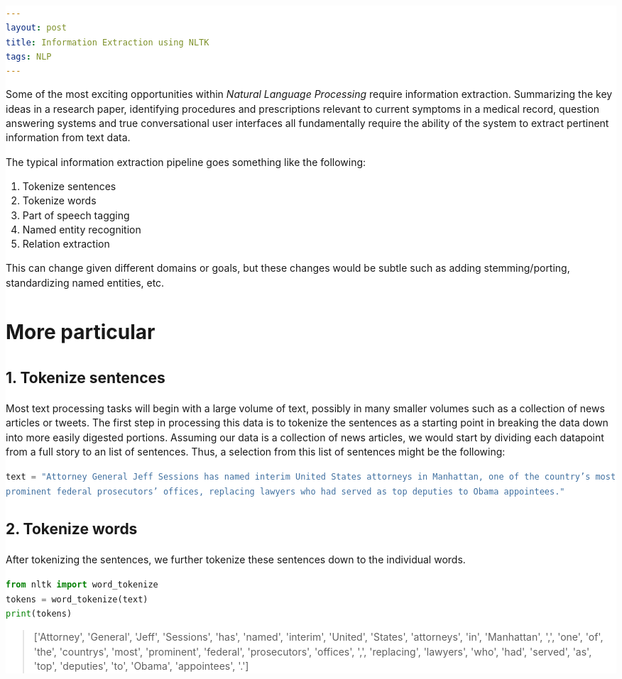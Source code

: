 ```yaml
---
layout: post
title: Information Extraction using NLTK
tags: NLP
---
```


Some of the most exciting opportunities within _Natural Language Processing_ require information extraction. Summarizing the key ideas in a research paper, identifying procedures and prescriptions relevant to current symptoms in a medical record, question answering systems and true conversational user interfaces all fundamentally require the ability of the system to extract pertinent information from text data.

The typical information extraction pipeline goes something like the following:

1. Tokenize sentences
2. Tokenize words
3. Part of speech tagging
4. Named entity recognition
5. Relation extraction

This can change given different domains or goals, but these changes would be subtle such as adding stemming/porting, standardizing named entities, etc.

# More particular

## 1. Tokenize sentences

Most text processing tasks will begin with a large volume of text, possibly in many smaller volumes such as a collection of news articles or tweets. The first step in processing this data is to tokenize the sentences as a starting point in breaking the data down into more easily digested portions. Assuming our data is a collection of news articles, we would start by dividing each datapoint from a full story to an list of sentences. Thus, a selection from this list of sentences might be the following:

``` python
text = "Attorney General Jeff Sessions has named interim United States attorneys in Manhattan, one of the country’s most prominent federal prosecutors’ offices, replacing lawyers who had served as top deputies to Obama appointees."
```

## 2. Tokenize words

After tokenizing the sentences, we further tokenize these sentences down to the individual words.

```python
from nltk import word_tokenize
tokens = word_tokenize(text)
print(tokens)
```

> ['Attorney', 'General', 'Jeff', 'Sessions', 'has', 'named', 'interim', 'United', 'States', 'attorneys', 'in', 'Manhattan', ',', 'one', 'of', 'the', 'countrys', 'most', 'prominent', 'federal', 'prosecutors', 'offices', ',', 'replacing', 'lawyers', 'who', 'had', 'served', 'as', 'top', 'deputies', 'to', 'Obama', 'appointees', '.']
